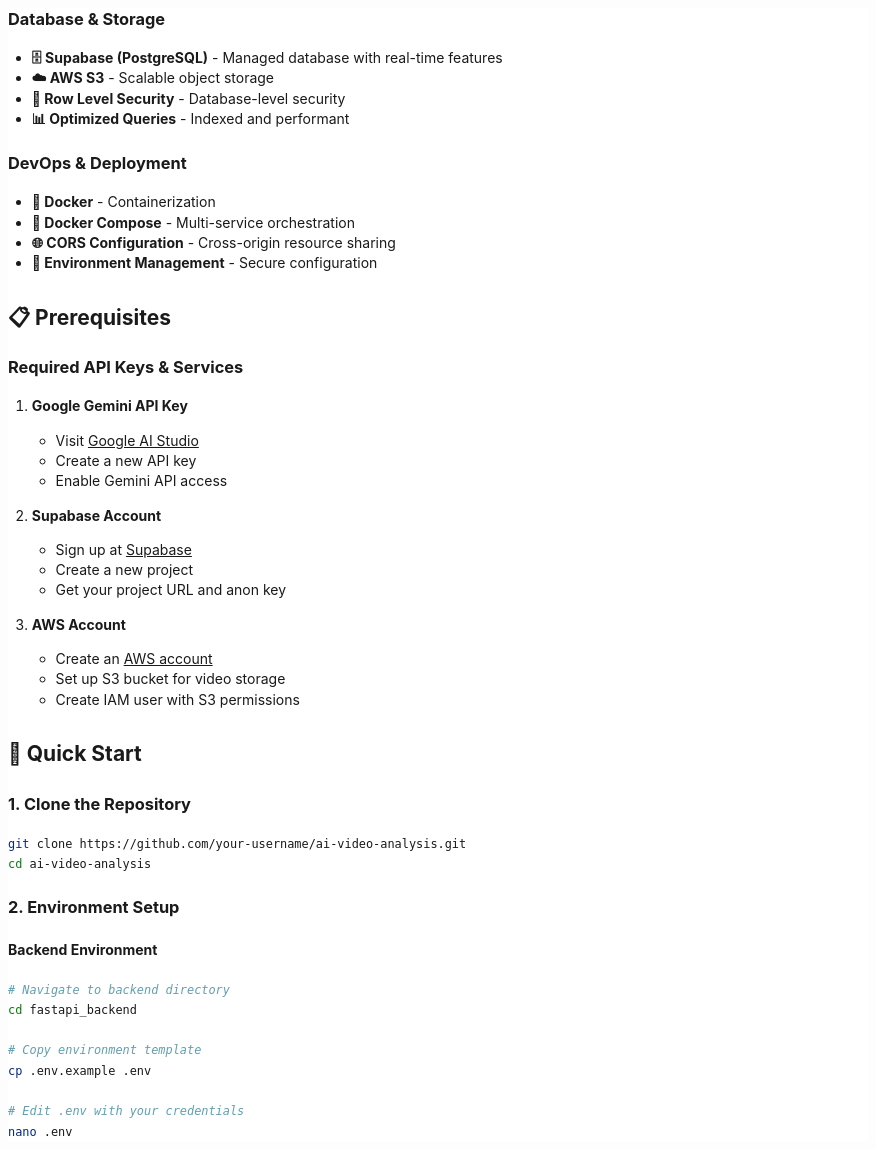 ### Database & Storage
- **🗄️ Supabase (PostgreSQL)** - Managed database with real-time features
- **☁️ AWS S3** - Scalable object storage
- **🔐 Row Level Security** - Database-level security
- **📊 Optimized Queries** - Indexed and performant

### DevOps & Deployment
- **🐳 Docker** - Containerization
- **🔧 Docker Compose** - Multi-service orchestration
- **🌐 CORS Configuration** - Cross-origin resource sharing
- **📝 Environment Management** - Secure configuration

## 📋 Prerequisites

### Required API Keys & Services

1. **Google Gemini API Key**
   - Visit [Google AI Studio](https://makersuite.google.com/app/apikey)
   - Create a new API key
   - Enable Gemini API access

2. **Supabase Account**
   - Sign up at [Supabase](https://supabase.com)
   - Create a new project
   - Get your project URL and anon key

3. **AWS Account**
   - Create an [AWS account](https://aws.amazon.com)
   - Set up S3 bucket for video storage
   - Create IAM user with S3 permissions

## 🚀 Quick Start

### 1. Clone the Repository

```bash
git clone https://github.com/your-username/ai-video-analysis.git
cd ai-video-analysis
```

### 2. Environment Setup

#### Backend Environment
```bash
# Navigate to backend directory
cd fastapi_backend

# Copy environment template
cp .env.example .env

# Edit .env with your credentials
nano .env
```
